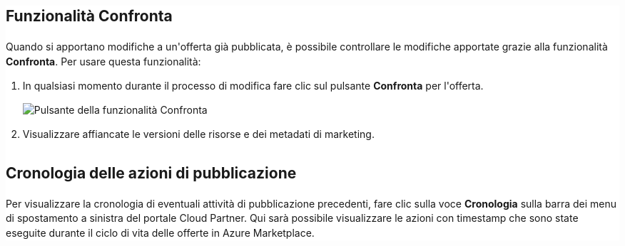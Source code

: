 ## <a name="compare-feature"></a>Funzionalità Confronta

Quando si apportano modifiche a un'offerta già pubblicata, è possibile controllare le modifiche apportate grazie alla funzionalità **Confronta**. Per usare questa funzionalità:

1.  In qualsiasi momento durante il processo di modifica fare clic sul pulsante **Confronta** per l'offerta.

    ![Pulsante della funzionalità Confronta](./media/publishvm_037.png)


2.  Visualizzare affiancate le versioni delle risorse e dei metadati di marketing.


## <a name="history-of-publishing-actions"></a>Cronologia delle azioni di pubblicazione

Per visualizzare la cronologia di eventuali attività di pubblicazione precedenti, fare clic sulla voce **Cronologia** sulla barra dei menu di spostamento a sinistra del portale Cloud Partner. Qui sarà possibile visualizzare le azioni con timestamp che sono state eseguite durante il ciclo di vita delle offerte in Azure Marketplace.  


